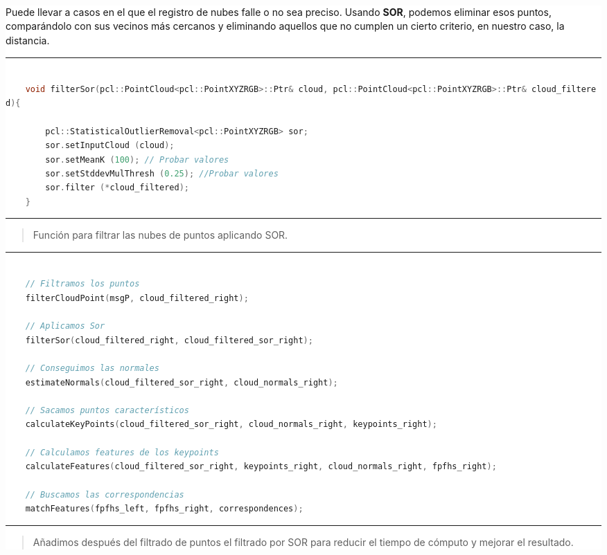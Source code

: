 Puede llevar a casos en el que el registro de nubes falle o no sea preciso. Usando **SOR**, podemos eliminar esos puntos, comparándolo con sus vecinos más cercanos y eliminando aquellos que no cumplen un cierto criterio, en nuestro caso, la distancia.

---

```cpp

    void filterSor(pcl::PointCloud<pcl::PointXYZRGB>::Ptr& cloud, pcl::PointCloud<pcl::PointXYZRGB>::Ptr& cloud_filtered){

        pcl::StatisticalOutlierRemoval<pcl::PointXYZRGB> sor;
        sor.setInputCloud (cloud);
        sor.setMeanK (100); // Probar valores
        sor.setStddevMulThresh (0.25); //Probar valores
        sor.filter (*cloud_filtered);
    }

```

---

>Función para filtrar las nubes de puntos aplicando SOR.


---

```cpp

    // Filtramos los puntos
    filterCloudPoint(msgP, cloud_filtered_right);

    // Aplicamos Sor
    filterSor(cloud_filtered_right, cloud_filtered_sor_right);

    // Conseguimos las normales
    estimateNormals(cloud_filtered_sor_right, cloud_normals_right);

    // Sacamos puntos característicos
    calculateKeyPoints(cloud_filtered_sor_right, cloud_normals_right, keypoints_right);

    // Calculamos features de los keypoints		
    calculateFeatures(cloud_filtered_sor_right, keypoints_right, cloud_normals_right, fpfhs_right);

    // Buscamos las correspondencias
    matchFeatures(fpfhs_left, fpfhs_right, correspondences);

```

---

>Añadimos después del filtrado de puntos el filtrado por SOR para reducir el tiempo de cómputo y mejorar el resultado.


